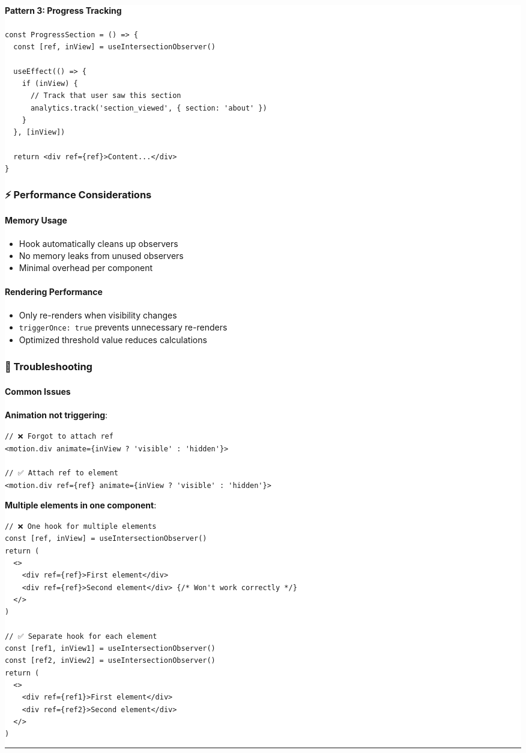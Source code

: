 #### Pattern 3: Progress Tracking
```tsx
const ProgressSection = () => {
  const [ref, inView] = useIntersectionObserver()
  
  useEffect(() => {
    if (inView) {
      // Track that user saw this section
      analytics.track('section_viewed', { section: 'about' })
    }
  }, [inView])

  return <div ref={ref}>Content...</div>
}
```

### ⚡ Performance Considerations

#### Memory Usage
- Hook automatically cleans up observers
- No memory leaks from unused observers
- Minimal overhead per component

#### Rendering Performance
- Only re-renders when visibility changes
- `triggerOnce: true` prevents unnecessary re-renders
- Optimized threshold value reduces calculations

### 🔧 Troubleshooting

#### Common Issues

**Animation not triggering**:
```tsx
// ❌ Forgot to attach ref
<motion.div animate={inView ? 'visible' : 'hidden'}>

// ✅ Attach ref to element
<motion.div ref={ref} animate={inView ? 'visible' : 'hidden'}>
```

**Multiple elements in one component**:
```tsx
// ❌ One hook for multiple elements
const [ref, inView] = useIntersectionObserver()
return (
  <>
    <div ref={ref}>First element</div>
    <div ref={ref}>Second element</div> {/* Won't work correctly */}
  </>
)

// ✅ Separate hook for each element
const [ref1, inView1] = useIntersectionObserver()
const [ref2, inView2] = useIntersectionObserver()
return (
  <>
    <div ref={ref1}>First element</div>
    <div ref={ref2}>Second element</div>
  </>
)
```

---